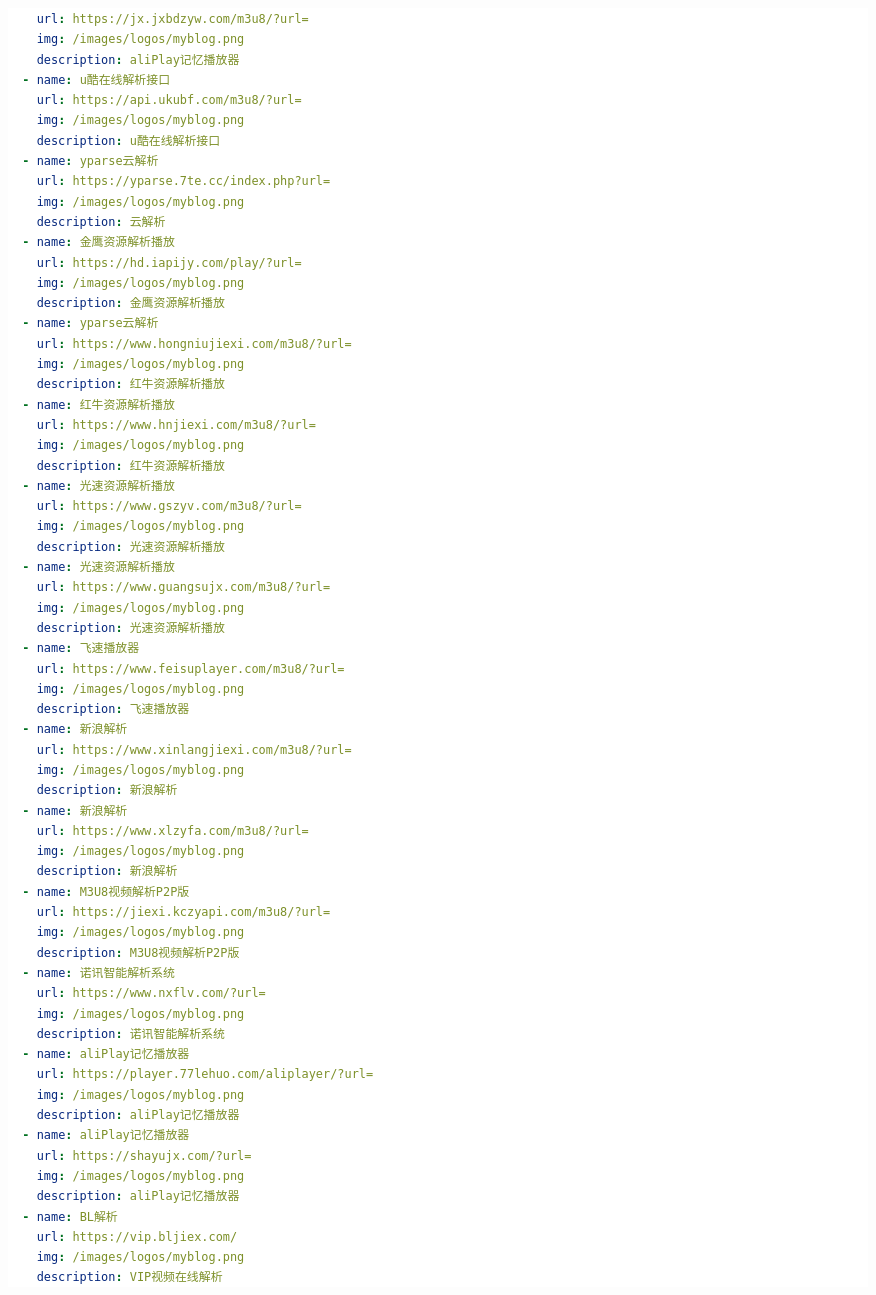 ```yaml
    url: https://jx.jxbdzyw.com/m3u8/?url=
    img: /images/logos/myblog.png
    description: aliPlay记忆播放器
  - name: u酷在线解析接口
    url: https://api.ukubf.com/m3u8/?url=
    img: /images/logos/myblog.png
    description: u酷在线解析接口
  - name: yparse云解析
    url: https://yparse.7te.cc/index.php?url=
    img: /images/logos/myblog.png
    description: 云解析
  - name: 金鹰资源解析播放
    url: https://hd.iapijy.com/play/?url=
    img: /images/logos/myblog.png
    description: 金鹰资源解析播放
  - name: yparse云解析
    url: https://www.hongniujiexi.com/m3u8/?url=
    img: /images/logos/myblog.png
    description: 红牛资源解析播放
  - name: 红牛资源解析播放
    url: https://www.hnjiexi.com/m3u8/?url=
    img: /images/logos/myblog.png
    description: 红牛资源解析播放
  - name: 光速资源解析播放
    url: https://www.gszyv.com/m3u8/?url=
    img: /images/logos/myblog.png
    description: 光速资源解析播放
  - name: 光速资源解析播放
    url: https://www.guangsujx.com/m3u8/?url=
    img: /images/logos/myblog.png
    description: 光速资源解析播放
  - name: 飞速播放器
    url: https://www.feisuplayer.com/m3u8/?url=
    img: /images/logos/myblog.png
    description: 飞速播放器
  - name: 新浪解析
    url: https://www.xinlangjiexi.com/m3u8/?url=
    img: /images/logos/myblog.png
    description: 新浪解析
  - name: 新浪解析
    url: https://www.xlzyfa.com/m3u8/?url= 
    img: /images/logos/myblog.png
    description: 新浪解析
  - name: M3U8视频解析P2P版
    url: https://jiexi.kczyapi.com/m3u8/?url=
    img: /images/logos/myblog.png
    description: M3U8视频解析P2P版
  - name: 诺讯智能解析系统
    url: https://www.nxflv.com/?url= 
    img: /images/logos/myblog.png
    description: 诺讯智能解析系统
  - name: aliPlay记忆播放器
    url: https://player.77lehuo.com/aliplayer/?url=
    img: /images/logos/myblog.png
    description: aliPlay记忆播放器
  - name: aliPlay记忆播放器
    url: https://shayujx.com/?url= 
    img: /images/logos/myblog.png
    description: aliPlay记忆播放器
  - name: BL解析
    url: https://vip.bljiex.com/  
    img: /images/logos/myblog.png
    description: VIP视频在线解析
```